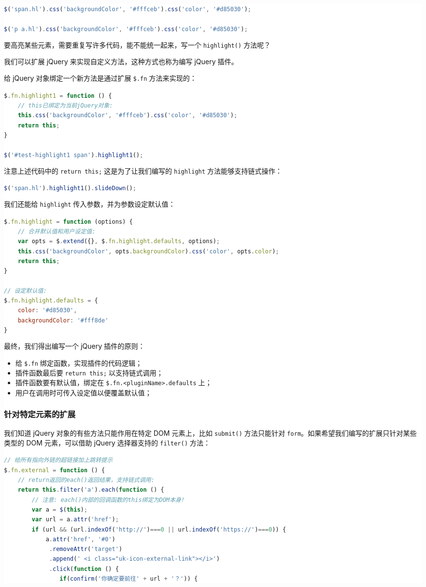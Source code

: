```js
$('span.hl').css('backgroundColor', '#fffceb').css('color', '#d85030');

$('p a.hl').css('backgroundColor', '#fffceb').css('color', '#d85030');
```

要高亮某些元素，需要重复写许多代码，能不能统一起来，写一个 `highlight()` 方法呢？

我们可以扩展 jQuery 来实现自定义方法，这种方式也称为编写 jQuery 插件。

给 jQuery 对象绑定一个新方法是通过扩展 `$.fn` 方法来实现的：

```js
$.fn.highlight1 = function () {
    // this已绑定为当前jQuery对象:
    this.css('backgroundColor', '#fffceb').css('color', '#d85030');
    return this;
}

$('#test-highlight1 span').highlight1();
```

注意上述代码中的 `return this;` 这是为了让我们编写的 `highlight` 方法能够支持链式操作：

```js
$('span.hl').highlight1().slideDown();
```

我们还能给 `highlight` 传入参数，并为参数设定默认值：

```js
$.fn.highlight = function (options) {
    // 合并默认值和用户设定值:
    var opts = $.extend({}, $.fn.highlight.defaults, options);
    this.css('backgroundColor', opts.backgroundColor).css('color', opts.color);
    return this;
}

// 设定默认值:
$.fn.highlight.defaults = {
    color: '#d85030',
    backgroundColor: '#fff8de'
}
```

最终，我们得出编写一个 jQuery 插件的原则：
- 给 `$.fn` 绑定函数，实现插件的代码逻辑；
- 插件函数最后要 `return this;` 以支持链式调用；
- 插件函数要有默认值，绑定在 `$.fn.<pluginName>.defaults` 上；
- 用户在调用时可传入设定值以便覆盖默认值；

### 针对特定元素的扩展

我们知道 jQuery 对象的有些方法只能作用在特定 DOM 元素上，比如 `submit()` 方法只能针对 `form`。如果希望我们编写的扩展只针对某些类型的 DOM 元素，可以借助 jQuery 选择器支持的 `filter()` 方法：

```js
// 给所有指向外链的超链接加上跳转提示
$.fn.external = function () {
    // return返回的each()返回结果，支持链式调用:
    return this.filter('a').each(function () {
        // 注意: each()内部的回调函数的this绑定为DOM本身!
        var a = $(this);
        var url = a.attr('href');
        if (url && (url.indexOf('http://')===0 || url.indexOf('https://')===0)) {
            a.attr('href', '#0')
             .removeAttr('target')
             .append(' <i class="uk-icon-external-link"></i>')
             .click(function () {
                if(confirm('你确定要前往' + url + '？')) {
```